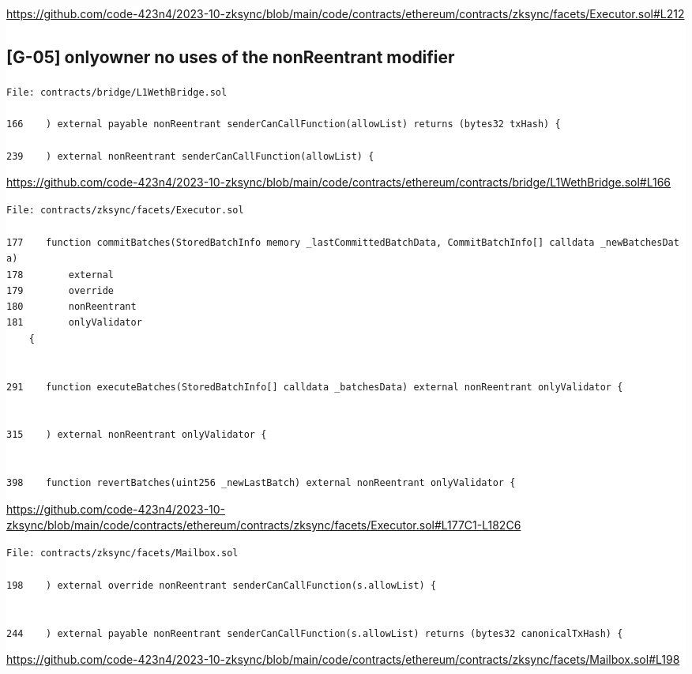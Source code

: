 https://github.com/code-423n4/2023-10-zksync/blob/main/code/contracts/ethereum/contracts/zksync/facets/Executor.sol#L212

## [G-05] onlyowner no uses of the nonReentrant modifier

```solidity
File: contracts/bridge/L1WethBridge.sol

166    ) external payable nonReentrant senderCanCallFunction(allowList) returns (bytes32 txHash) {

239    ) external nonReentrant senderCanCallFunction(allowList) {
```

https://github.com/code-423n4/2023-10-zksync/blob/main/code/contracts/ethereum/contracts/bridge/L1WethBridge.sol#L166

```solidity
File: contracts/zksync/facets/Executor.sol

177    function commitBatches(StoredBatchInfo memory _lastCommittedBatchData, CommitBatchInfo[] calldata _newBatchesData)
178        external
179        override
180        nonReentrant
181        onlyValidator
    {


291    function executeBatches(StoredBatchInfo[] calldata _batchesData) external nonReentrant onlyValidator {


315    ) external nonReentrant onlyValidator {


398    function revertBatches(uint256 _newLastBatch) external nonReentrant onlyValidator {

```

https://github.com/code-423n4/2023-10-zksync/blob/main/code/contracts/ethereum/contracts/zksync/facets/Executor.sol#L177C1-L182C6

```solidity
File: contracts/zksync/facets/Mailbox.sol

198    ) external override nonReentrant senderCanCallFunction(s.allowList) {


244    ) external payable nonReentrant senderCanCallFunction(s.allowList) returns (bytes32 canonicalTxHash) {
```

https://github.com/code-423n4/2023-10-zksync/blob/main/code/contracts/ethereum/contracts/zksync/facets/Mailbox.sol#L198

